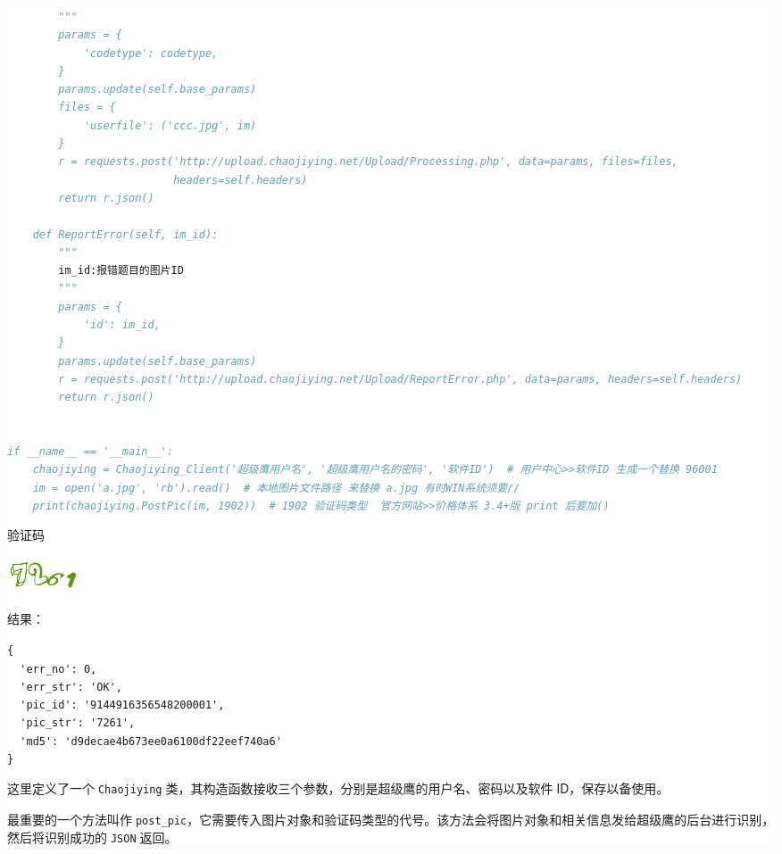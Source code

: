 ```python
        """
        params = {
            'codetype': codetype,
        }
        params.update(self.base_params)
        files = {
            'userfile': ('ccc.jpg', im)
        }
        r = requests.post('http://upload.chaojiying.net/Upload/Processing.php', data=params, files=files,
                          headers=self.headers)
        return r.json()

    def ReportError(self, im_id):
        """
        im_id:报错题目的图片ID
        """
        params = {
            'id': im_id,
        }
        params.update(self.base_params)
        r = requests.post('http://upload.chaojiying.net/Upload/ReportError.php', data=params, headers=self.headers)
        return r.json()


if __name__ == '__main__':
    chaojiying = Chaojiying_Client('超级鹰用户名', '超级鹰用户名的密码', '软件ID')  # 用户中心>>软件ID 生成一个替换 96001
    im = open('a.jpg', 'rb').read()  # 本地图片文件路径 来替换 a.jpg 有时WIN系统须要//
    print(chaojiying.PostPic(im, 1902))  # 1902 验证码类型  官方网站>>价格体系 3.4+版 print 后要加()
```

验证码

![](../../codes/Module_4/lecture_23/a.jpg)

结果：

```json5
{
  'err_no': 0,
  'err_str': 'OK',
  'pic_id': '9144916356548200001',
  'pic_str': '7261',
  'md5': 'd9decae4b673ee0a6100df22eef740a6'
}
```

这里定义了一个 ```Chaojiying``` 类，其构造函数接收三个参数，分别是超级鹰的用户名、密码以及软件 ID，保存以备使用。

最重要的一个方法叫作 ```post_pic```，它需要传入图片对象和验证码类型的代号。该方法会将图片对象和相关信息发给超级鹰的后台进行识别，然后将识别成功的 ```JSON``` 返回。
